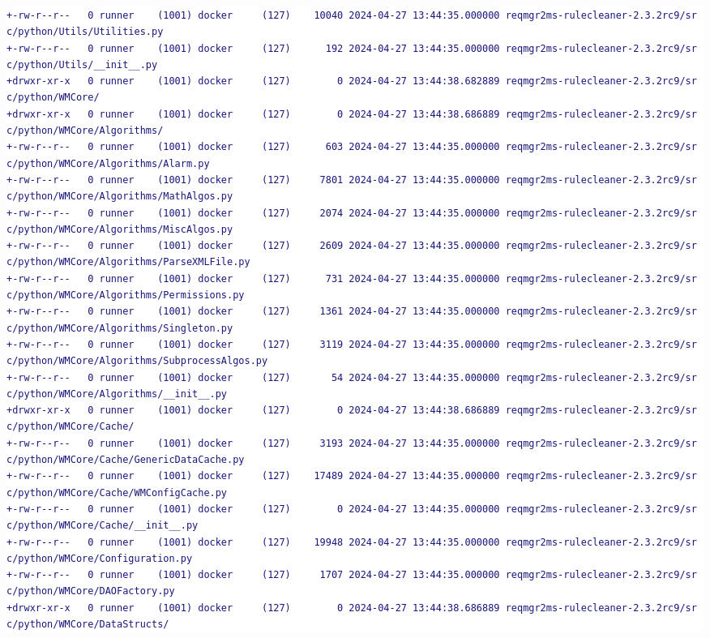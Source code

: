 ```diff
+-rw-r--r--   0 runner    (1001) docker     (127)    10040 2024-04-27 13:44:35.000000 reqmgr2ms-rulecleaner-2.3.2rc9/src/python/Utils/Utilities.py
+-rw-r--r--   0 runner    (1001) docker     (127)      192 2024-04-27 13:44:35.000000 reqmgr2ms-rulecleaner-2.3.2rc9/src/python/Utils/__init__.py
+drwxr-xr-x   0 runner    (1001) docker     (127)        0 2024-04-27 13:44:38.682889 reqmgr2ms-rulecleaner-2.3.2rc9/src/python/WMCore/
+drwxr-xr-x   0 runner    (1001) docker     (127)        0 2024-04-27 13:44:38.686889 reqmgr2ms-rulecleaner-2.3.2rc9/src/python/WMCore/Algorithms/
+-rw-r--r--   0 runner    (1001) docker     (127)      603 2024-04-27 13:44:35.000000 reqmgr2ms-rulecleaner-2.3.2rc9/src/python/WMCore/Algorithms/Alarm.py
+-rw-r--r--   0 runner    (1001) docker     (127)     7801 2024-04-27 13:44:35.000000 reqmgr2ms-rulecleaner-2.3.2rc9/src/python/WMCore/Algorithms/MathAlgos.py
+-rw-r--r--   0 runner    (1001) docker     (127)     2074 2024-04-27 13:44:35.000000 reqmgr2ms-rulecleaner-2.3.2rc9/src/python/WMCore/Algorithms/MiscAlgos.py
+-rw-r--r--   0 runner    (1001) docker     (127)     2609 2024-04-27 13:44:35.000000 reqmgr2ms-rulecleaner-2.3.2rc9/src/python/WMCore/Algorithms/ParseXMLFile.py
+-rw-r--r--   0 runner    (1001) docker     (127)      731 2024-04-27 13:44:35.000000 reqmgr2ms-rulecleaner-2.3.2rc9/src/python/WMCore/Algorithms/Permissions.py
+-rw-r--r--   0 runner    (1001) docker     (127)     1361 2024-04-27 13:44:35.000000 reqmgr2ms-rulecleaner-2.3.2rc9/src/python/WMCore/Algorithms/Singleton.py
+-rw-r--r--   0 runner    (1001) docker     (127)     3119 2024-04-27 13:44:35.000000 reqmgr2ms-rulecleaner-2.3.2rc9/src/python/WMCore/Algorithms/SubprocessAlgos.py
+-rw-r--r--   0 runner    (1001) docker     (127)       54 2024-04-27 13:44:35.000000 reqmgr2ms-rulecleaner-2.3.2rc9/src/python/WMCore/Algorithms/__init__.py
+drwxr-xr-x   0 runner    (1001) docker     (127)        0 2024-04-27 13:44:38.686889 reqmgr2ms-rulecleaner-2.3.2rc9/src/python/WMCore/Cache/
+-rw-r--r--   0 runner    (1001) docker     (127)     3193 2024-04-27 13:44:35.000000 reqmgr2ms-rulecleaner-2.3.2rc9/src/python/WMCore/Cache/GenericDataCache.py
+-rw-r--r--   0 runner    (1001) docker     (127)    17489 2024-04-27 13:44:35.000000 reqmgr2ms-rulecleaner-2.3.2rc9/src/python/WMCore/Cache/WMConfigCache.py
+-rw-r--r--   0 runner    (1001) docker     (127)        0 2024-04-27 13:44:35.000000 reqmgr2ms-rulecleaner-2.3.2rc9/src/python/WMCore/Cache/__init__.py
+-rw-r--r--   0 runner    (1001) docker     (127)    19948 2024-04-27 13:44:35.000000 reqmgr2ms-rulecleaner-2.3.2rc9/src/python/WMCore/Configuration.py
+-rw-r--r--   0 runner    (1001) docker     (127)     1707 2024-04-27 13:44:35.000000 reqmgr2ms-rulecleaner-2.3.2rc9/src/python/WMCore/DAOFactory.py
+drwxr-xr-x   0 runner    (1001) docker     (127)        0 2024-04-27 13:44:38.686889 reqmgr2ms-rulecleaner-2.3.2rc9/src/python/WMCore/DataStructs/
